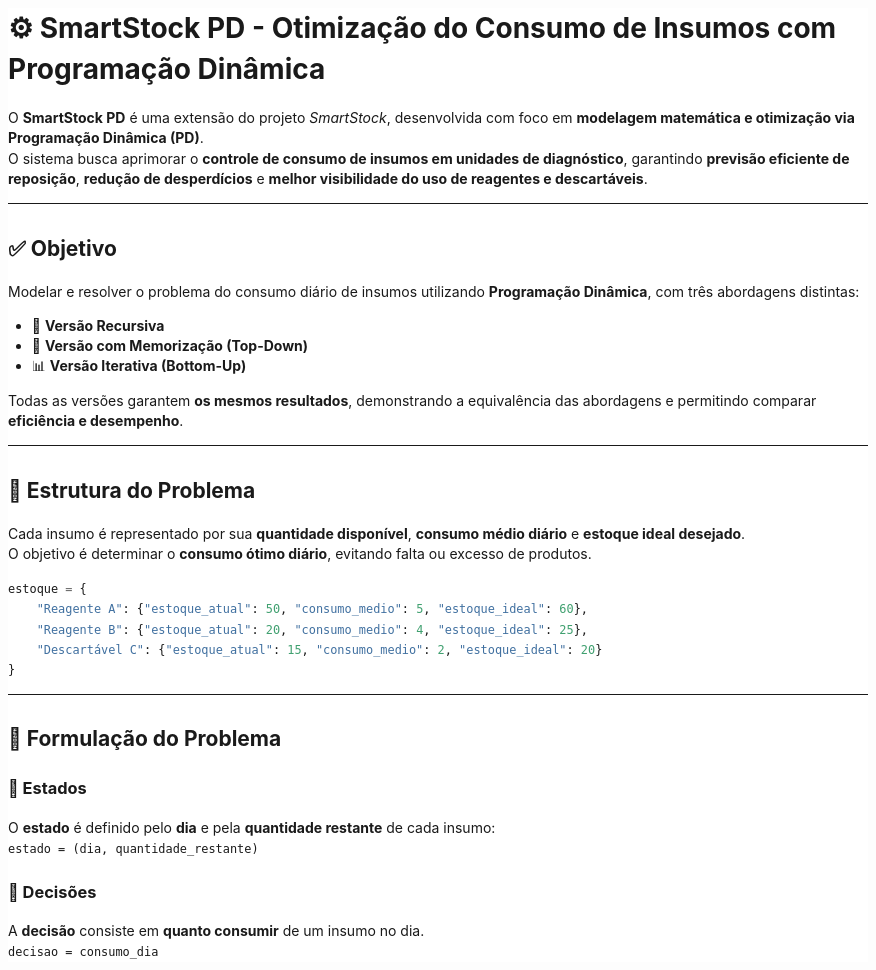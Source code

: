 # ⚙️ SmartStock PD - Otimização do Consumo de Insumos com Programação Dinâmica

O **SmartStock PD** é uma extensão do projeto *SmartStock*, desenvolvida com foco em **modelagem matemática e otimização via Programação Dinâmica (PD)**.  
O sistema busca aprimorar o **controle de consumo de insumos em unidades de diagnóstico**, garantindo **previsão eficiente de reposição**, **redução de desperdícios** e **melhor visibilidade do uso de reagentes e descartáveis**.

---

## ✅ Objetivo

Modelar e resolver o problema do consumo diário de insumos utilizando **Programação Dinâmica**, com três abordagens distintas:

- 🧩 **Versão Recursiva**  
- 💾 **Versão com Memorização (Top-Down)**  
- 📊 **Versão Iterativa (Bottom-Up)**  

Todas as versões garantem **os mesmos resultados**, demonstrando a equivalência das abordagens e permitindo comparar **eficiência e desempenho**.

---

## 🧱 Estrutura do Problema

Cada insumo é representado por sua **quantidade disponível**, **consumo médio diário** e **estoque ideal desejado**.  
O objetivo é determinar o **consumo ótimo diário**, evitando falta ou excesso de produtos.

```python
estoque = {
    "Reagente A": {"estoque_atual": 50, "consumo_medio": 5, "estoque_ideal": 60},
    "Reagente B": {"estoque_atual": 20, "consumo_medio": 4, "estoque_ideal": 25},
    "Descartável C": {"estoque_atual": 15, "consumo_medio": 2, "estoque_ideal": 20}
}
```

---

## 📌 Formulação do Problema

### 🔹 Estados
O **estado** é definido pelo **dia** e pela **quantidade restante** de cada insumo:  
`estado = (dia, quantidade_restante)`

### 🔹 Decisões
A **decisão** consiste em **quanto consumir** de um insumo no dia.  
`decisao = consumo_dia`
